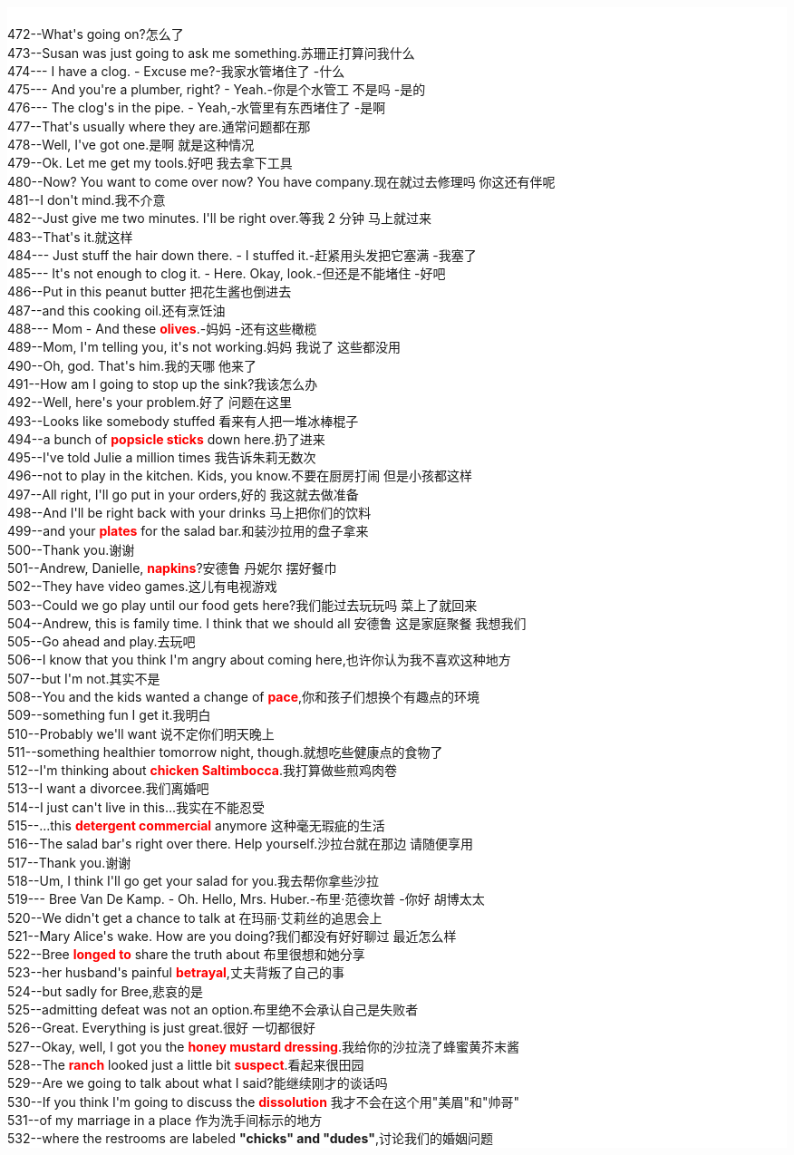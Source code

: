 <br>472--What's going on?怎么了
<br>473--Susan was just going to ask me something.苏珊正打算问我什么
<br>474--- I have a clog. - Excuse me?-我家水管堵住了 -什么
<br>475--- And you're a plumber, right? - Yeah.-你是个水管工 不是吗 -是的
<br>476--- The clog's in the pipe. - Yeah,-水管里有东西堵住了 -是啊
<br>477--That's usually where they are.通常问题都在那
<br>478--Well, I've got one.是啊 就是这种情况
<br>479--Ok. Let me get my tools.好吧 我去拿下工具
<br>480--Now? You want to come over now? You have company.现在就过去修理吗 你这还有伴呢
<br>481--I don't mind.我不介意
<br>482--Just give me two minutes. I'll be right over.等我 2 分钟 马上就过来
<br>483--That's it.就这样
<br>484--- Just stuff the hair down there. - I stuffed it.-赶紧用头发把它塞满 -我塞了
<br>485--- It's not enough to clog it. - Here. Okay, look.-但还是不能堵住 -好吧
<br>486--Put in this peanut butter 把花生酱也倒进去
<br>487--and this cooking oil.还有烹饪油
<br>488--- Mom - And these <span style="color:red">**olives**</span>.-妈妈 -还有这些橄榄
<br>489--Mom, I'm telling you, it's not working.妈妈 我说了 这些都没用
<br>490--Oh, god. That's him.我的天哪 他来了
<br>491--How am I going to stop up the sink?我该怎么办
<br>492--Well, here's your problem.好了 问题在这里
<br>493--Looks like somebody stuffed 看来有人把一堆冰棒棍子
<br>494--a bunch of <span style="color:red">**popsicle sticks**</span> down here.扔了进来
<br>495--I've told Julie a million times 我告诉朱莉无数次
<br>496--not to play in the kitchen. Kids, you know.不要在厨房打闹 但是小孩都这样
<br>497--All right, I'll go put in your orders,好的 我这就去做准备
<br>498--And I'll be right back with your drinks 马上把你们的饮料
<br>499--and your <span style="color:red">**plates**</span> for the salad bar.和装沙拉用的盘子拿来
<br>500--Thank you.谢谢
<br>501--Andrew, Danielle, <span style="color:red">**napkins**</span>?安德鲁 丹妮尔 摆好餐巾
<br>502--They have video games.这儿有电视游戏
<br>503--Could we go play until our food gets here?我们能过去玩玩吗 菜上了就回来
<br>504--Andrew, this is family time. I think that we should all 安德鲁 这是家庭聚餐 我想我们
<br>505--Go ahead and play.去玩吧
<br>506--I know that you think I'm angry about coming here,也许你认为我不喜欢这种地方
<br>507--but I'm not.其实不是
<br>508--You and the kids wanted a change of <span style="color:red">**pace**</span>,你和孩子们想换个有趣点的环境
<br>509--something fun I get it.我明白
<br>510--Probably we'll want 说不定你们明天晚上
<br>511--something healthier tomorrow night, though.就想吃些健康点的食物了
<br>512--I'm thinking about <span style="color:red">**chicken Saltimbocca**</span>.我打算做些煎鸡肉卷
<br>513--I want a divorcee.我们离婚吧
<br>514--I just can't live in this...我实在不能忍受
<br>515--...this <span style="color:red">**detergent commercial**</span> anymore 这种毫无瑕疵的生活
<br>516--The salad bar's right over there. Help yourself.沙拉台就在那边 请随便享用
<br>517--Thank you.谢谢
<br>518--Um, I think I'll go get your salad for you.我去帮你拿些沙拉
<br>519--- Bree Van De Kamp. - Oh. Hello, Mrs. Huber.-布里·范德坎普 -你好 胡博太太
<br>520--We didn't get a chance to talk at 在玛丽·艾莉丝的追思会上
<br>521--Mary Alice's wake. How are you doing?我们都没有好好聊过 最近怎么样
<br>522--Bree <span style="color:red">**longed to**</span> share the truth about 布里很想和她分享
<br>523--her husband's painful <span style="color:red">**betrayal**</span>,丈夫背叛了自己的事
<br>524--but sadly for Bree,悲哀的是
<br>525--admitting defeat was not an option.布里绝不会承认自己是失败者
<br>526--Great. Everything is just great.很好 一切都很好
<br>527--Okay, well, I got you the <span style="color:red">**honey mustard dressing**</span>.我给你的沙拉浇了蜂蜜黄芥末酱
<br>528--The <span style="color:red">**ranch**</span> looked just a little bit <span style="color:red">**suspect**</span>.看起来很田园
<br>529--Are we going to talk about what I said?能继续刚才的谈话吗
<br>530--If you think I'm going to discuss the <span style="color:red">**dissolution**</span> 我才不会在这个用"美眉"和"帅哥"
<br>531--of my marriage in a place 作为洗手间标示的地方
<br>532--where the restrooms are labeled **"chicks" and "dudes"**,讨论我们的婚姻问题